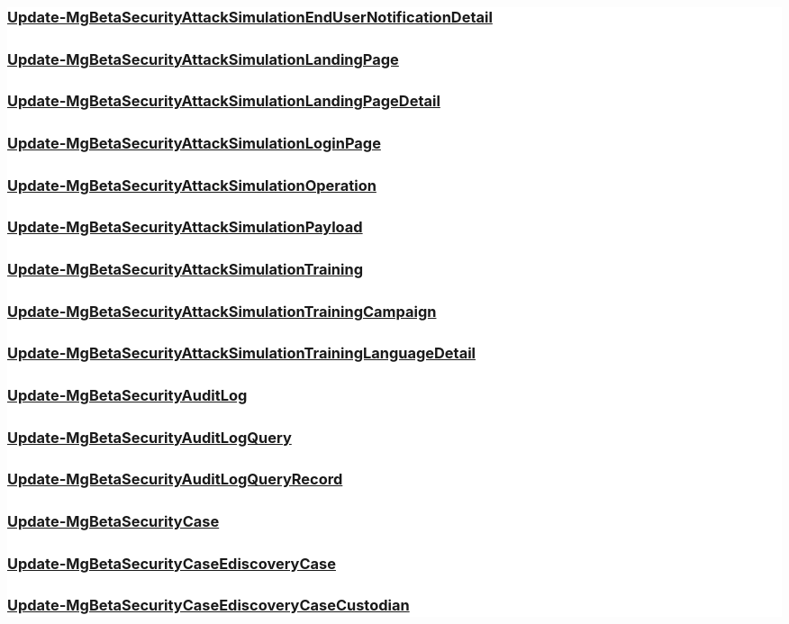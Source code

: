 ### [Update-MgBetaSecurityAttackSimulationEndUserNotificationDetail](Update-MgBetaSecurityAttackSimulationEndUserNotificationDetail.md)

### [Update-MgBetaSecurityAttackSimulationLandingPage](Update-MgBetaSecurityAttackSimulationLandingPage.md)

### [Update-MgBetaSecurityAttackSimulationLandingPageDetail](Update-MgBetaSecurityAttackSimulationLandingPageDetail.md)

### [Update-MgBetaSecurityAttackSimulationLoginPage](Update-MgBetaSecurityAttackSimulationLoginPage.md)

### [Update-MgBetaSecurityAttackSimulationOperation](Update-MgBetaSecurityAttackSimulationOperation.md)

### [Update-MgBetaSecurityAttackSimulationPayload](Update-MgBetaSecurityAttackSimulationPayload.md)

### [Update-MgBetaSecurityAttackSimulationTraining](Update-MgBetaSecurityAttackSimulationTraining.md)

### [Update-MgBetaSecurityAttackSimulationTrainingCampaign](Update-MgBetaSecurityAttackSimulationTrainingCampaign.md)

### [Update-MgBetaSecurityAttackSimulationTrainingLanguageDetail](Update-MgBetaSecurityAttackSimulationTrainingLanguageDetail.md)

### [Update-MgBetaSecurityAuditLog](Update-MgBetaSecurityAuditLog.md)

### [Update-MgBetaSecurityAuditLogQuery](Update-MgBetaSecurityAuditLogQuery.md)

### [Update-MgBetaSecurityAuditLogQueryRecord](Update-MgBetaSecurityAuditLogQueryRecord.md)

### [Update-MgBetaSecurityCase](Update-MgBetaSecurityCase.md)

### [Update-MgBetaSecurityCaseEdiscoveryCase](Update-MgBetaSecurityCaseEdiscoveryCase.md)

### [Update-MgBetaSecurityCaseEdiscoveryCaseCustodian](Update-MgBetaSecurityCaseEdiscoveryCaseCustodian.md)

